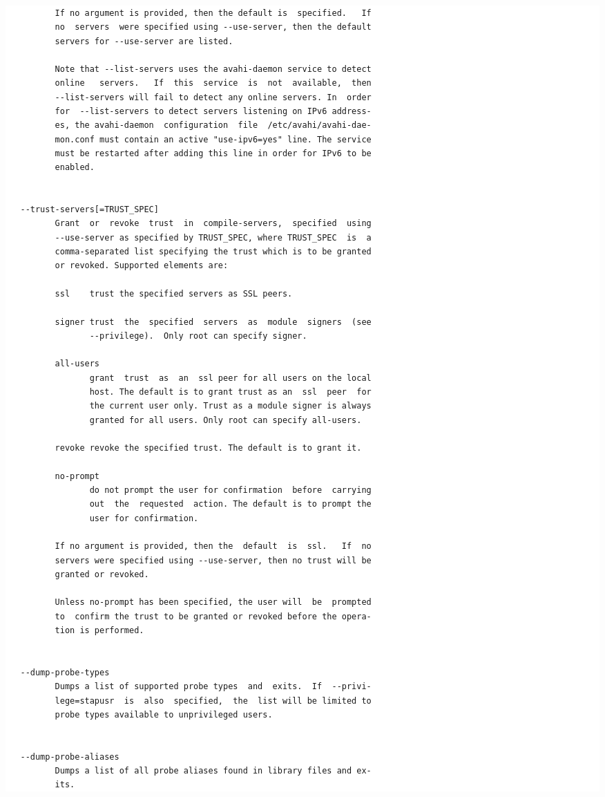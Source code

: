               If no argument is provided, then the default is  specified.   If
              no  servers  were specified using --use-server, then the default
              servers for --use-server are listed.

              Note that --list-servers uses the avahi-daemon service to detect
              online   servers.   If  this  service  is  not  available,  then
              --list-servers will fail to detect any online servers. In  order
              for  --list-servers to detect servers listening on IPv6 address‐
              es, the avahi-daemon  configuration  file  /etc/avahi/avahi-dae‐
              mon.conf must contain an active "use-ipv6=yes" line. The service
              must be restarted after adding this line in order for IPv6 to be
              enabled.


       --trust-servers[=TRUST_SPEC]
              Grant  or  revoke  trust  in  compile-servers,  specified  using
              --use-server as specified by TRUST_SPEC, where TRUST_SPEC  is  a
              comma-separated list specifying the trust which is to be granted
              or revoked. Supported elements are:

              ssl    trust the specified servers as SSL peers.

              signer trust  the  specified  servers  as  module  signers  (see
                     --privilege).  Only root can specify signer.

              all-users
                     grant  trust  as  an  ssl peer for all users on the local
                     host. The default is to grant trust as an  ssl  peer  for
                     the current user only. Trust as a module signer is always
                     granted for all users. Only root can specify all-users.

              revoke revoke the specified trust. The default is to grant it.

              no-prompt
                     do not prompt the user for confirmation  before  carrying
                     out  the  requested  action. The default is to prompt the
                     user for confirmation.

              If no argument is provided, then the  default  is  ssl.   If  no
              servers were specified using --use-server, then no trust will be
              granted or revoked.

              Unless no-prompt has been specified, the user will  be  prompted
              to  confirm the trust to be granted or revoked before the opera‐
              tion is performed.


       --dump-probe-types
              Dumps a list of supported probe types  and  exits.  If  --privi‐
              lege=stapusr  is  also  specified,  the  list will be limited to
              probe types available to unprivileged users.


       --dump-probe-aliases
              Dumps a list of all probe aliases found in library files and ex‐
              its.

